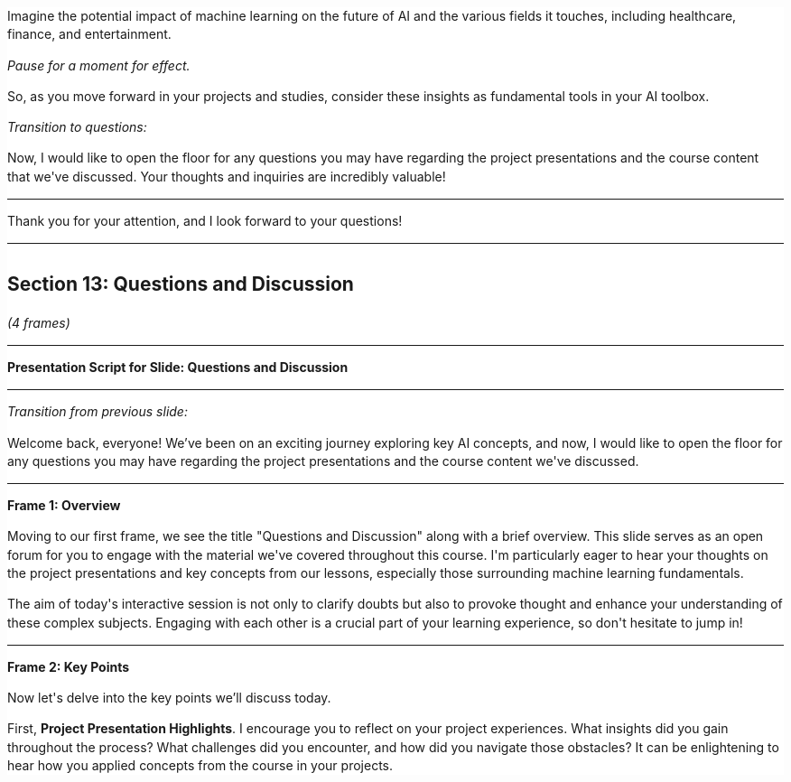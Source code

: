 Imagine the potential impact of machine learning on the future of AI and the various fields it touches, including healthcare, finance, and entertainment. 

*Pause for a moment for effect.*

So, as you move forward in your projects and studies, consider these insights as fundamental tools in your AI toolbox. 

*Transition to questions:*

Now, I would like to open the floor for any questions you may have regarding the project presentations and the course content that we've discussed. Your thoughts and inquiries are incredibly valuable!

---

Thank you for your attention, and I look forward to your questions!

---

## Section 13: Questions and Discussion
*(4 frames)*

---

**Presentation Script for Slide: Questions and Discussion**

---

*Transition from previous slide:*

Welcome back, everyone! We’ve been on an exciting journey exploring key AI concepts, and now, I would like to open the floor for any questions you may have regarding the project presentations and the course content we've discussed.

---

**Frame 1: Overview**

Moving to our first frame, we see the title "Questions and Discussion" along with a brief overview. This slide serves as an open forum for you to engage with the material we've covered throughout this course. I'm particularly eager to hear your thoughts on the project presentations and key concepts from our lessons, especially those surrounding machine learning fundamentals. 

The aim of today's interactive session is not only to clarify doubts but also to provoke thought and enhance your understanding of these complex subjects. Engaging with each other is a crucial part of your learning experience, so don't hesitate to jump in!

---

**Frame 2: Key Points**

Now let's delve into the key points we’ll discuss today. 

First, **Project Presentation Highlights**. I encourage you to reflect on your project experiences. What insights did you gain throughout the process? What challenges did you encounter, and how did you navigate those obstacles? It can be enlightening to hear how you applied concepts from the course in your projects.
